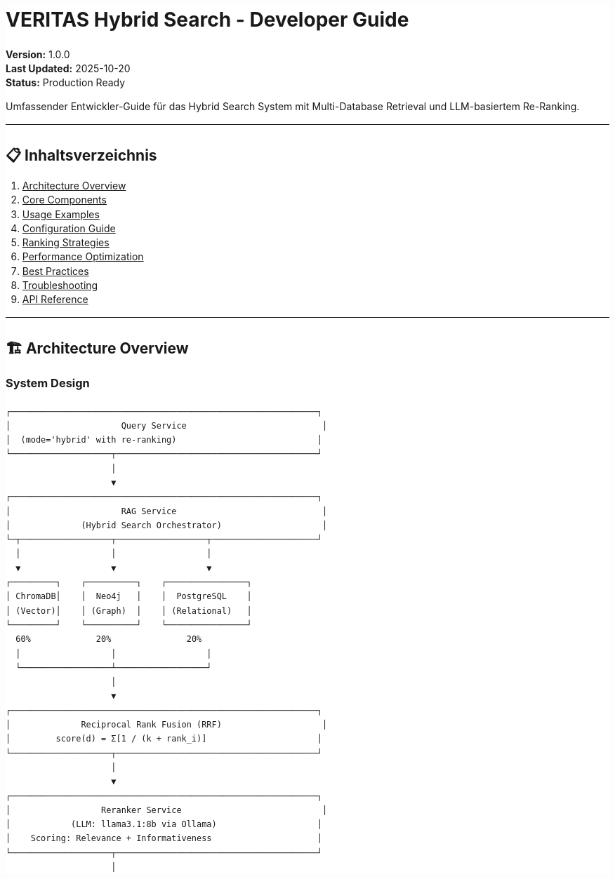 # VERITAS Hybrid Search - Developer Guide

**Version:** 1.0.0  
**Last Updated:** 2025-10-20  
**Status:** Production Ready  

Umfassender Entwickler-Guide für das Hybrid Search System mit Multi-Database Retrieval und LLM-basiertem Re-Ranking.

---

## 📋 Inhaltsverzeichnis

1. [Architecture Overview](#architecture-overview)
2. [Core Components](#core-components)
3. [Usage Examples](#usage-examples)
4. [Configuration Guide](#configuration-guide)
5. [Ranking Strategies](#ranking-strategies)
6. [Performance Optimization](#performance-optimization)
7. [Best Practices](#best-practices)
8. [Troubleshooting](#troubleshooting)
9. [API Reference](#api-reference)

---

## 🏗️ Architecture Overview

### System Design

```
┌─────────────────────────────────────────────────────────────┐
│                      Query Service                           │
│  (mode='hybrid' with re-ranking)                            │
└────────────────────┬────────────────────────────────────────┘
                     │
                     ▼
┌─────────────────────────────────────────────────────────────┐
│                      RAG Service                             │
│              (Hybrid Search Orchestrator)                    │
└─┬──────────────────┬──────────────────┬─────────────────────┘
  │                  │                  │
  ▼                  ▼                  ▼
┌─────────┐    ┌──────────┐    ┌────────────────┐
│ ChromaDB│    │  Neo4j   │    │  PostgreSQL    │
│ (Vector)│    │ (Graph)  │    │ (Relational)   │
└─────────┘    └──────────┘    └────────────────┘
  60%             20%               20%
  │                  │                  │
  └──────────────────┴──────────────────┘
                     │
                     ▼
┌─────────────────────────────────────────────────────────────┐
│              Reciprocal Rank Fusion (RRF)                    │
│         score(d) = Σ[1 / (k + rank_i)]                      │
└────────────────────┬────────────────────────────────────────┘
                     │
                     ▼
┌─────────────────────────────────────────────────────────────┐
│                  Reranker Service                            │
│            (LLM: llama3.1:8b via Ollama)                    │
│    Scoring: Relevance + Informativeness                     │
└────────────────────┬────────────────────────────────────────┘
                     │
```